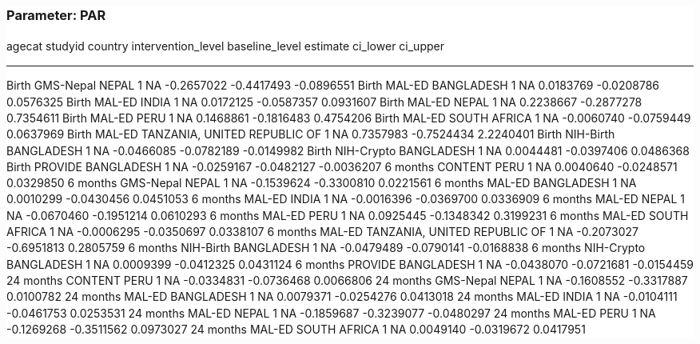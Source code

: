 
### Parameter: PAR


agecat      studyid      country                        intervention_level   baseline_level      estimate     ci_lower     ci_upper
----------  -----------  -----------------------------  -------------------  ---------------  -----------  -----------  -----------
Birth       GMS-Nepal    NEPAL                          1                    NA                -0.2657022   -0.4417493   -0.0896551
Birth       MAL-ED       BANGLADESH                     1                    NA                 0.0183769   -0.0208786    0.0576325
Birth       MAL-ED       INDIA                          1                    NA                 0.0172125   -0.0587357    0.0931607
Birth       MAL-ED       NEPAL                          1                    NA                 0.2238667   -0.2877278    0.7354611
Birth       MAL-ED       PERU                           1                    NA                 0.1468861   -0.1816483    0.4754206
Birth       MAL-ED       SOUTH AFRICA                   1                    NA                -0.0060740   -0.0759449    0.0637969
Birth       MAL-ED       TANZANIA, UNITED REPUBLIC OF   1                    NA                 0.7357983   -0.7524434    2.2240401
Birth       NIH-Birth    BANGLADESH                     1                    NA                -0.0466085   -0.0782189   -0.0149982
Birth       NIH-Crypto   BANGLADESH                     1                    NA                 0.0044481   -0.0397406    0.0486368
Birth       PROVIDE      BANGLADESH                     1                    NA                -0.0259167   -0.0482127   -0.0036207
6 months    CONTENT      PERU                           1                    NA                 0.0040640   -0.0248571    0.0329850
6 months    GMS-Nepal    NEPAL                          1                    NA                -0.1539624   -0.3300810    0.0221561
6 months    MAL-ED       BANGLADESH                     1                    NA                 0.0010299   -0.0430456    0.0451053
6 months    MAL-ED       INDIA                          1                    NA                -0.0016396   -0.0369700    0.0336909
6 months    MAL-ED       NEPAL                          1                    NA                -0.0670460   -0.1951214    0.0610293
6 months    MAL-ED       PERU                           1                    NA                 0.0925445   -0.1348342    0.3199231
6 months    MAL-ED       SOUTH AFRICA                   1                    NA                -0.0006295   -0.0350697    0.0338107
6 months    MAL-ED       TANZANIA, UNITED REPUBLIC OF   1                    NA                -0.2073027   -0.6951813    0.2805759
6 months    NIH-Birth    BANGLADESH                     1                    NA                -0.0479489   -0.0790141   -0.0168838
6 months    NIH-Crypto   BANGLADESH                     1                    NA                 0.0009399   -0.0412325    0.0431124
6 months    PROVIDE      BANGLADESH                     1                    NA                -0.0438070   -0.0721681   -0.0154459
24 months   CONTENT      PERU                           1                    NA                -0.0334831   -0.0736468    0.0066806
24 months   GMS-Nepal    NEPAL                          1                    NA                -0.1608552   -0.3317887    0.0100782
24 months   MAL-ED       BANGLADESH                     1                    NA                 0.0079371   -0.0254276    0.0413018
24 months   MAL-ED       INDIA                          1                    NA                -0.0104111   -0.0461753    0.0253531
24 months   MAL-ED       NEPAL                          1                    NA                -0.1859687   -0.3239077   -0.0480297
24 months   MAL-ED       PERU                           1                    NA                -0.1269268   -0.3511562    0.0973027
24 months   MAL-ED       SOUTH AFRICA                   1                    NA                 0.0049140   -0.0319672    0.0417951